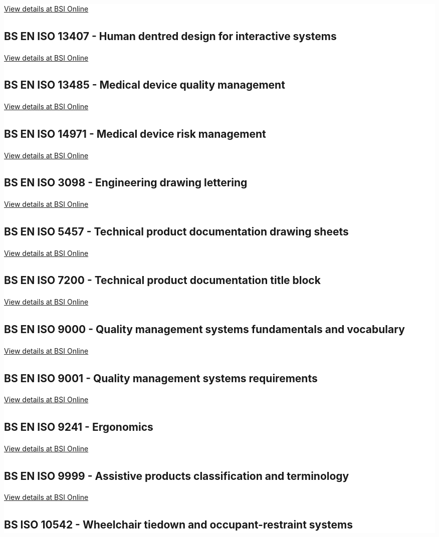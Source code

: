 [View details at BSI Online](https://shop.bsigroup.com/ProductDetail?pid=000000000000135423)

## BS EN ISO 13407 - Human dentred design for interactive systems

[View details at BSI Online](https://shop.bsigroup.com/ProductDetail?pid=000000000000135423)

## BS EN ISO 13485 - Medical device quality management

[View details at BSI Online](https://shop.bsigroup.com/ProductDetail?pid=000000000000135423)

## BS EN ISO 14971 - Medical device risk management

[View details at BSI Online](https://shop.bsigroup.com/ProductDetail?pid=000000000000135423)

## BS EN ISO 3098 - Engineering drawing lettering

[View details at BSI Online](https://shop.bsigroup.com/ProductDetail?pid=000000000000135423)

## BS EN ISO 5457 - Technical product documentation drawing sheets

[View details at BSI Online](https://shop.bsigroup.com/ProductDetail?pid=000000000000135423)

## BS EN ISO 7200 - Technical product documentation title block

[View details at BSI Online](https://shop.bsigroup.com/ProductDetail?pid=000000000000135423)

## BS EN ISO 9000 - Quality management systems fundamentals and vocabulary

[View details at BSI Online](https://shop.bsigroup.com/ProductDetail?pid=000000000000135423)

## BS EN ISO 9001 - Quality management systems requirements

[View details at BSI Online](https://shop.bsigroup.com/ProductDetail?pid=000000000000135423)

## BS EN ISO 9241 - Ergonomics

[View details at BSI Online](https://shop.bsigroup.com/ProductDetail?pid=000000000000135423)

## BS EN ISO 9999 - Assistive products classification and terminology

[View details at BSI Online](https://shop.bsigroup.com/ProductDetail?pid=000000000000135423)

## BS ISO 10542 - Wheelchair tiedown and occupant-restraint systems
